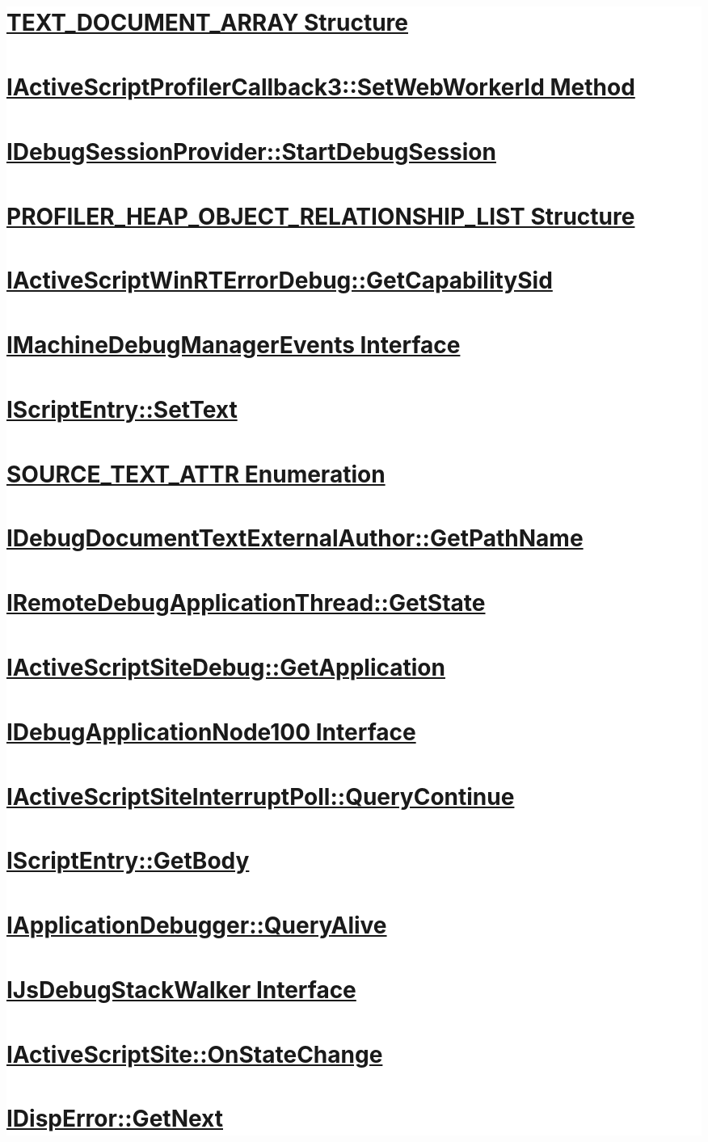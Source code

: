 # [TEXT_DOCUMENT_ARRAY Structure](text-document-array-structure.md)
# [IActiveScriptProfilerCallback3::SetWebWorkerId Method](iactivescriptprofilercallback3-setwebworkerid-method.md)
# [IDebugSessionProvider::StartDebugSession](idebugsessionprovider-startdebugsession.md)
# [PROFILER_HEAP_OBJECT_RELATIONSHIP_LIST Structure](profiler-heap-object-relationship-list-structure.md)
# [IActiveScriptWinRTErrorDebug::GetCapabilitySid](iactivescriptwinrterrordebug-getcapabilitysid.md)
# [IMachineDebugManagerEvents Interface](imachinedebugmanagerevents-interface.md)
# [IScriptEntry::SetText](iscriptentry-settext.md)
# [SOURCE_TEXT_ATTR Enumeration](source-text-attr-enumeration.md)
# [IDebugDocumentTextExternalAuthor::GetPathName](idebugdocumenttextexternalauthor-getpathname.md)
# [IRemoteDebugApplicationThread::GetState](iremotedebugapplicationthread-getstate.md)
# [IActiveScriptSiteDebug::GetApplication](iactivescriptsitedebug-getapplication.md)
# [IDebugApplicationNode100 Interface](idebugapplicationnode100-interface.md)
# [IActiveScriptSiteInterruptPoll::QueryContinue](iactivescriptsiteinterruptpoll-querycontinue.md)
# [IScriptEntry::GetBody](iscriptentry-getbody.md)
# [IApplicationDebugger::QueryAlive](iapplicationdebugger-queryalive.md)
# [IJsDebugStackWalker Interface](ijsdebugstackwalker-interface.md)
# [IActiveScriptSite::OnStateChange](iactivescriptsite-onstatechange.md)
# [IDispError::GetNext](idisperror-getnext.md)